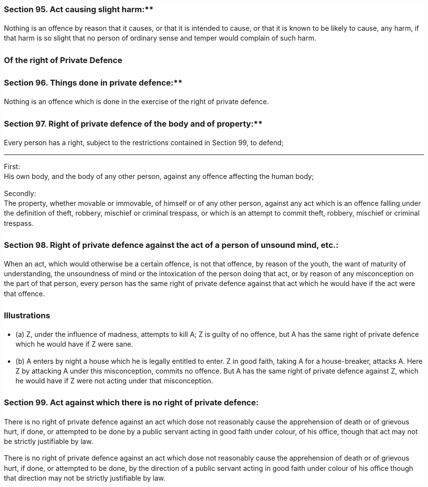 ### Section 95. Act causing slight harm:**  
Nothing is an offence by reason that it causes, or that it is intended to cause, or that it is known to be likely to cause, any harm, if that harm is so slight that no person of ordinary sense and temper would complain of such harm.

### Of the right of Private Defence

### Section 96. Things done in private defence:**  
Nothing is an offence which is done in the exercise of the right of private defence.

### Section 97. Right of private defence of the body and of property:**  
Every person has a right, subject to the restrictions contained in Section 99, to defend;


---


First:  
His own body, and the body of any other person, against any offence affecting the human body;

Secondly:  
The property, whether movable or immovable, of himself or of any other person, against any act which is an offence falling under the definition of theft, robbery, mischief or criminal trespass, or which is an attempt to commit theft, robbery, mischief or criminal trespass.

### Section 98. Right of private defence against the act of a person of unsound mind, etc.:

When an act, which would otherwise be a certain offence, is not that offence, by reason of the youth, the want of maturity of understanding, the unsoundness of mind or the intoxication of the person doing that act, or by reason of any misconception on the part of that person, every person has the same right of private defence against that act which he would have if the act were that offence.

### Illustrations

* (a) Z, under the influence of madness, attempts to kill A; Z is guilty of no offence, but A has the same right of private defence which he would have if Z were sane.

* (b) A enters by night a house which he is legally entitled to enter. Z in good faith, taking A for a house-breaker, attacks A. Here Z by attacking A under this misconception, commits no offence. But A has the same right of private defence against Z, which he would have if Z were not acting under that misconception.

### Section 99. Act against which there is no right of private defence:

There is no right of private defence against an act which dose not reasonably cause the apprehension of death or of grievous hurt, if done, or attempted to be done by a public servant acting in good faith under colour, of his office, though that act may not be strictly justifiable by law.

There is no right of private defence against an act which dose not reasonably cause the apprehension of death or of grievous hurt, if done, or attempted to be done, by the direction of a public servant acting in good faith under colour of his office though that direction may not be strictly justifiable by law.
